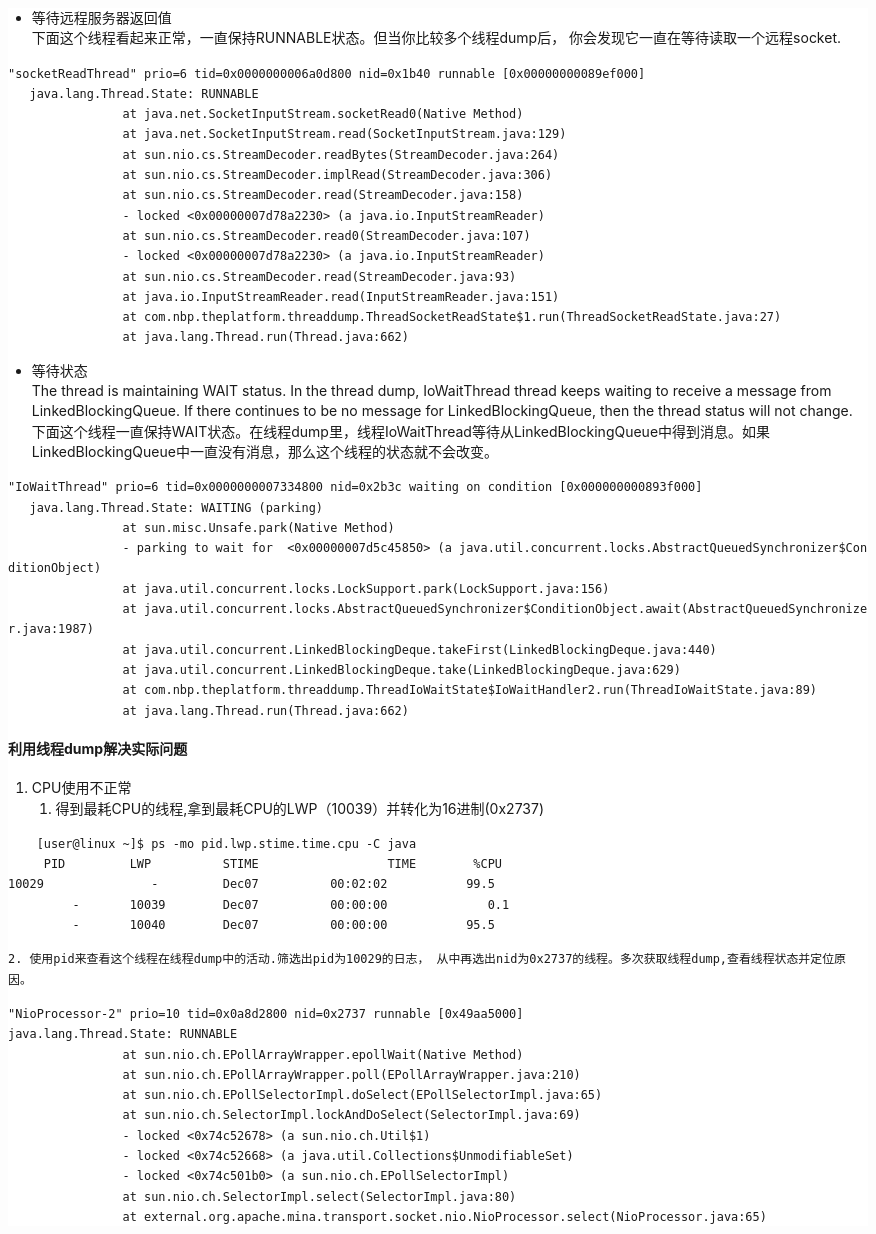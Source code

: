 - 等待远程服务器返回值  
下面这个线程看起来正常，一直保持RUNNABLE状态。但当你比较多个线程dump后， 你会发现它一直在等待读取一个远程socket.
```plain
"socketReadThread" prio=6 tid=0x0000000006a0d800 nid=0x1b40 runnable [0x00000000089ef000]
   java.lang.Thread.State: RUNNABLE
                at java.net.SocketInputStream.socketRead0(Native Method)
                at java.net.SocketInputStream.read(SocketInputStream.java:129)
                at sun.nio.cs.StreamDecoder.readBytes(StreamDecoder.java:264)
                at sun.nio.cs.StreamDecoder.implRead(StreamDecoder.java:306)
                at sun.nio.cs.StreamDecoder.read(StreamDecoder.java:158)
                - locked <0x00000007d78a2230> (a java.io.InputStreamReader)
                at sun.nio.cs.StreamDecoder.read0(StreamDecoder.java:107)
                - locked <0x00000007d78a2230> (a java.io.InputStreamReader)
                at sun.nio.cs.StreamDecoder.read(StreamDecoder.java:93)
                at java.io.InputStreamReader.read(InputStreamReader.java:151)
                at com.nbp.theplatform.threaddump.ThreadSocketReadState$1.run(ThreadSocketReadState.java:27)
                at java.lang.Thread.run(Thread.java:662)
```
- 等待状态  
  The thread is maintaining WAIT status. In the thread dump, IoWaitThread thread keeps waiting to receive a message from LinkedBlockingQueue. If there continues to be no message for LinkedBlockingQueue, then the thread status will not change.
  下面这个线程一直保持WAIT状态。在线程dump里，线程IoWaitThread等待从LinkedBlockingQueue中得到消息。如果LinkedBlockingQueue中一直没有消息，那么这个线程的状态就不会改变。
```plain
"IoWaitThread" prio=6 tid=0x0000000007334800 nid=0x2b3c waiting on condition [0x000000000893f000]
   java.lang.Thread.State: WAITING (parking)
                at sun.misc.Unsafe.park(Native Method)
                - parking to wait for  <0x00000007d5c45850> (a java.util.concurrent.locks.AbstractQueuedSynchronizer$ConditionObject)
                at java.util.concurrent.locks.LockSupport.park(LockSupport.java:156)
                at java.util.concurrent.locks.AbstractQueuedSynchronizer$ConditionObject.await(AbstractQueuedSynchronizer.java:1987)
                at java.util.concurrent.LinkedBlockingDeque.takeFirst(LinkedBlockingDeque.java:440)
                at java.util.concurrent.LinkedBlockingDeque.take(LinkedBlockingDeque.java:629)
                at com.nbp.theplatform.threaddump.ThreadIoWaitState$IoWaitHandler2.run(ThreadIoWaitState.java:89)
                at java.lang.Thread.run(Thread.java:662)
```
#### 利用线程dump解决实际问题
1. CPU使用不正常
    1. 得到最耗CPU的线程,拿到最耗CPU的LWP（10039）并转化为16进制(0x2737)
    
```plain
    [user@linux ~]$ ps -mo pid.lwp.stime.time.cpu -C java
     PID         LWP          STIME                  TIME        %CPU
10029               -         Dec07          00:02:02           99.5
         -       10039        Dec07          00:00:00              0.1
         -       10040        Dec07          00:00:00           95.5
```
    2. 使用pid来查看这个线程在线程dump中的活动.筛选出pid为10029的日志， 从中再选出nid为0x2737的线程。多次获取线程dump,查看线程状态并定位原因。
```plain
"NioProcessor-2" prio=10 tid=0x0a8d2800 nid=0x2737 runnable [0x49aa5000]
java.lang.Thread.State: RUNNABLE
                at sun.nio.ch.EPollArrayWrapper.epollWait(Native Method)
                at sun.nio.ch.EPollArrayWrapper.poll(EPollArrayWrapper.java:210)
                at sun.nio.ch.EPollSelectorImpl.doSelect(EPollSelectorImpl.java:65)
                at sun.nio.ch.SelectorImpl.lockAndDoSelect(SelectorImpl.java:69)
                - locked <0x74c52678> (a sun.nio.ch.Util$1)
                - locked <0x74c52668> (a java.util.Collections$UnmodifiableSet)
                - locked <0x74c501b0> (a sun.nio.ch.EPollSelectorImpl)
                at sun.nio.ch.SelectorImpl.select(SelectorImpl.java:80)
                at external.org.apache.mina.transport.socket.nio.NioProcessor.select(NioProcessor.java:65)
```